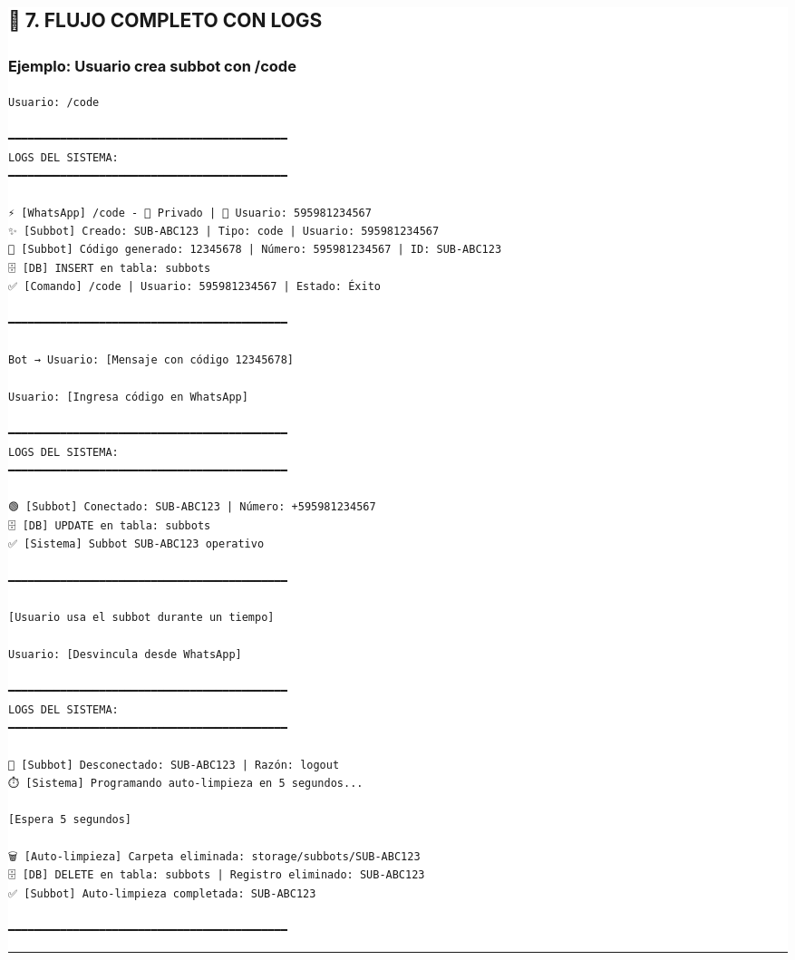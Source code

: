 
## 🔄 7. FLUJO COMPLETO CON LOGS

### Ejemplo: Usuario crea subbot con /code

```
Usuario: /code

━━━━━━━━━━━━━━━━━━━━━━━━━━━━━━━━━━━━━━━━━━━
LOGS DEL SISTEMA:
━━━━━━━━━━━━━━━━━━━━━━━━━━━━━━━━━━━━━━━━━━━

⚡ [WhatsApp] /code - 💬 Privado | 👤 Usuario: 595981234567
✨ [Subbot] Creado: SUB-ABC123 | Tipo: code | Usuario: 595981234567
🔢 [Subbot] Código generado: 12345678 | Número: 595981234567 | ID: SUB-ABC123
🗄️ [DB] INSERT en tabla: subbots
✅ [Comando] /code | Usuario: 595981234567 | Estado: Éxito

━━━━━━━━━━━━━━━━━━━━━━━━━━━━━━━━━━━━━━━━━━━

Bot → Usuario: [Mensaje con código 12345678]

Usuario: [Ingresa código en WhatsApp]

━━━━━━━━━━━━━━━━━━━━━━━━━━━━━━━━━━━━━━━━━━━
LOGS DEL SISTEMA:
━━━━━━━━━━━━━━━━━━━━━━━━━━━━━━━━━━━━━━━━━━━

🟢 [Subbot] Conectado: SUB-ABC123 | Número: +595981234567
🗄️ [DB] UPDATE en tabla: subbots
✅ [Sistema] Subbot SUB-ABC123 operativo

━━━━━━━━━━━━━━━━━━━━━━━━━━━━━━━━━━━━━━━━━━━

[Usuario usa el subbot durante un tiempo]

Usuario: [Desvincula desde WhatsApp]

━━━━━━━━━━━━━━━━━━━━━━━━━━━━━━━━━━━━━━━━━━━
LOGS DEL SISTEMA:
━━━━━━━━━━━━━━━━━━━━━━━━━━━━━━━━━━━━━━━━━━━

🔴 [Subbot] Desconectado: SUB-ABC123 | Razón: logout
⏱️ [Sistema] Programando auto-limpieza en 5 segundos...

[Espera 5 segundos]

🗑️ [Auto-limpieza] Carpeta eliminada: storage/subbots/SUB-ABC123
🗄️ [DB] DELETE en tabla: subbots | Registro eliminado: SUB-ABC123
✅ [Subbot] Auto-limpieza completada: SUB-ABC123

━━━━━━━━━━━━━━━━━━━━━━━━━━━━━━━━━━━━━━━━━━━
```

---